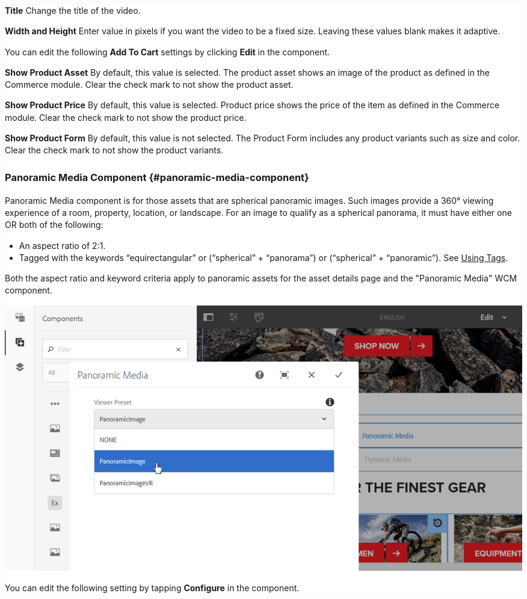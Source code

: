 **Title** Change the title of the video.

**Width and Height** Enter value in pixels if you want the video to be a fixed size. Leaving these values blank makes it adaptive.

You can edit the following **Add To Cart** settings by clicking **Edit** in the component.

**Show Product Asset** By default, this value is selected. The product asset shows an image of the product as defined in the Commerce module. Clear the check mark to not show the product asset.

**Show Product Price** By default, this value is selected. Product price shows the price of the item as defined in the Commerce module. Clear the check mark to not show the product price.

**Show Product Form** By default, this value is not selected. The Product Form includes any product variants such as size and color. Clear the check mark to not show the product variants.

### Panoramic Media Component {#panoramic-media-component}

Panoramic Media component is for those assets that are spherical panoramic images. Such images provide a 360° viewing experience of a room, property, location, or landscape. For an image to qualify as a spherical panorama, it must have either one OR both of the following:

* An aspect ratio of 2:1.
* Tagged with the keywords “equirectangular” or (“spherical” + “panorama”) or (“spherical” + “panoramic”). See [Using Tags](/help/sites-authoring/tags.md).

Both the aspect ratio and keyword criteria apply to panoramic assets for the asset details page and the "Panoramic Media" WCM component.

![](assets/panoramic-media-viewer-preset.png)

You can edit the following setting by tapping **Configure** in the component.
